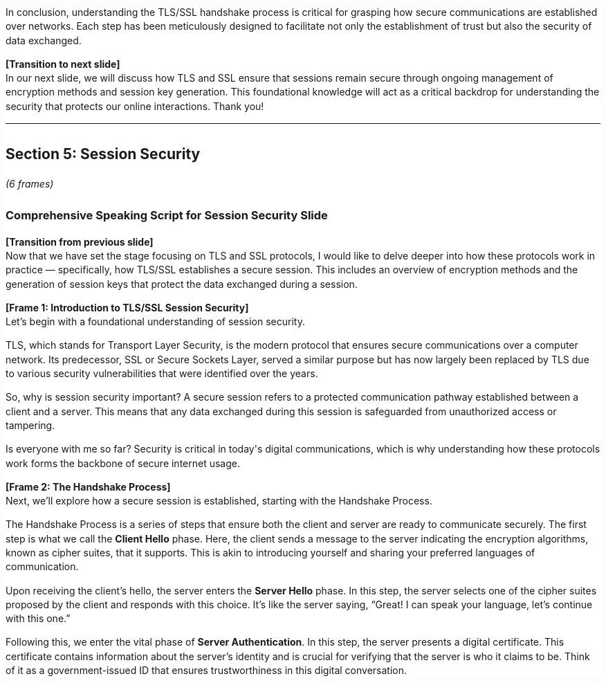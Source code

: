 In conclusion, understanding the TLS/SSL handshake process is critical for grasping how secure communications are established over networks. Each step has been meticulously designed to facilitate not only the establishment of trust but also the security of data exchanged.

**[Transition to next slide]**  
In our next slide, we will discuss how TLS and SSL ensure that sessions remain secure through ongoing management of encryption methods and session key generation. This foundational knowledge will act as a critical backdrop for understanding the security that protects our online interactions. Thank you!

---

## Section 5: Session Security
*(6 frames)*

### Comprehensive Speaking Script for Session Security Slide

**[Transition from previous slide]**  
Now that we have set the stage focusing on TLS and SSL protocols, I would like to delve deeper into how these protocols work in practice — specifically, how TLS/SSL establishes a secure session. This includes an overview of encryption methods and the generation of session keys that protect the data exchanged during a session.

**[Frame 1: Introduction to TLS/SSL Session Security]**  
Let’s begin with a foundational understanding of session security. 

TLS, which stands for Transport Layer Security, is the modern protocol that ensures secure communications over a computer network. Its predecessor, SSL or Secure Sockets Layer, served a similar purpose but has now largely been replaced by TLS due to various security vulnerabilities that were identified over the years.

So, why is session security important? A secure session refers to a protected communication pathway established between a client and a server. This means that any data exchanged during this session is safeguarded from unauthorized access or tampering.  

Is everyone with me so far? Security is critical in today's digital communications, which is why understanding how these protocols work forms the backbone of secure internet usage.

**[Frame 2: The Handshake Process]**  
Next, we’ll explore how a secure session is established, starting with the Handshake Process. 

The Handshake Process is a series of steps that ensure both the client and server are ready to communicate securely. The first step is what we call the **Client Hello** phase. Here, the client sends a message to the server indicating the encryption algorithms, known as cipher suites, that it supports. This is akin to introducing yourself and sharing your preferred languages of communication.

Upon receiving the client’s hello, the server enters the **Server Hello** phase. In this step, the server selects one of the cipher suites proposed by the client and responds with this choice. It’s like the server saying, “Great! I can speak your language, let’s continue with this one.”

Following this, we enter the vital phase of **Server Authentication**. In this step, the server presents a digital certificate. This certificate contains information about the server’s identity and is crucial for verifying that the server is who it claims to be. Think of it as a government-issued ID that ensures trustworthiness in this digital conversation.
